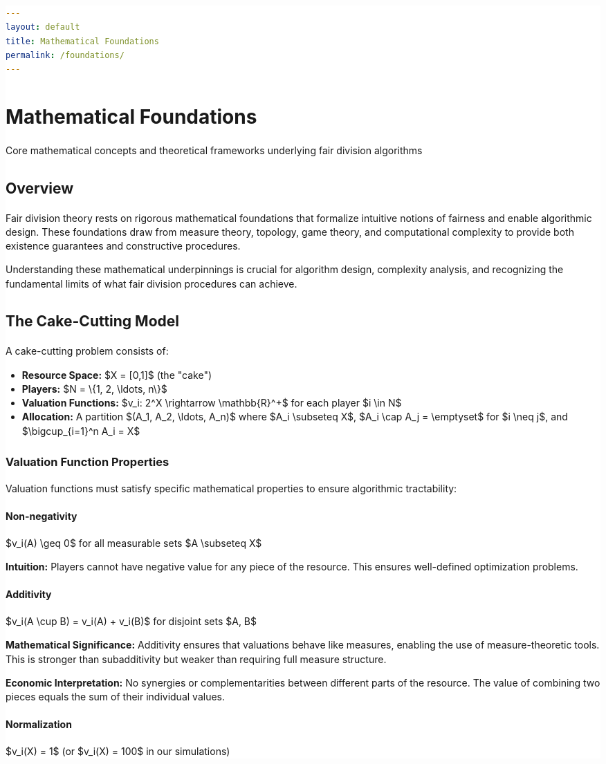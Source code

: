 ```yaml
---
layout: default
title: Mathematical Foundations
permalink: /foundations/
---
```


<div class="page-header">
  <h1 class="page-title">Mathematical Foundations</h1>
  <p class="page-description">Core mathematical concepts and theoretical frameworks underlying fair division algorithms</p>
</div>

<div class="content-block">
  <h2>Overview</h2>
  <p>Fair division theory rests on rigorous mathematical foundations that formalize intuitive notions of fairness and enable algorithmic design. These foundations draw from measure theory, topology, game theory, and computational complexity to provide both existence guarantees and constructive procedures.</p>
  <p>Understanding these mathematical underpinnings is crucial for algorithm design, complexity analysis, and recognizing the fundamental limits of what fair division procedures can achieve.</p>
</div>

<div class="content-block">
  <h2>The Cake-Cutting Model</h2>
  
  <div class="definition-box">
    <p>A cake-cutting problem consists of:</p>
    <ul>
      <li><strong>Resource Space:</strong> $X = [0,1]$ (the "cake")</li>
      <li><strong>Players:</strong> $N = \{1, 2, \ldots, n\}$</li>
      <li><strong>Valuation Functions:</strong> $v_i: 2^X \rightarrow \mathbb{R}^+$ for each player $i \in N$</li>
      <li><strong>Allocation:</strong> A partition $(A_1, A_2, \ldots, A_n)$ where $A_i \subseteq X$, $A_i \cap A_j = \emptyset$ for $i \neq j$, and $\bigcup_{i=1}^n A_i = X$</li>
    </ul>
  </div>
  <h3>Valuation Function Properties</h3>
  <p>Valuation functions must satisfy specific mathematical properties to ensure algorithmic tractability:</p>
  <div class="properties-grid">
    <div class="property-card">
      <h4>Non-negativity</h4>
      <p>$v_i(A) \geq 0$ for all measurable sets $A \subseteq X$</p>
      <div class="proof-sketch">
        <p><strong>Intuition:</strong> Players cannot have negative value for any piece of the resource. This ensures well-defined optimization problems.</p>
      </div>
    </div>
    <div class="property-card">
      <h4>Additivity</h4>
      <p>$v_i(A \cup B) = v_i(A) + v_i(B)$ for disjoint sets $A, B$</p>
      <div class="proof-sketch">
        <p><strong>Mathematical Significance:</strong> Additivity ensures that valuations behave like measures, enabling the use of measure-theoretic tools. This is stronger than subadditivity but weaker than requiring full measure structure.</p>
        <p><strong>Economic Interpretation:</strong> No synergies or complementarities between different parts of the resource. The value of combining two pieces equals the sum of their individual values.</p>
      </div>
    </div>
    <div class="property-card">
      <h4>Normalization</h4>
      <p>$v_i(X) = 1$ (or $v_i(X) = 100$ in our simulations)</p>